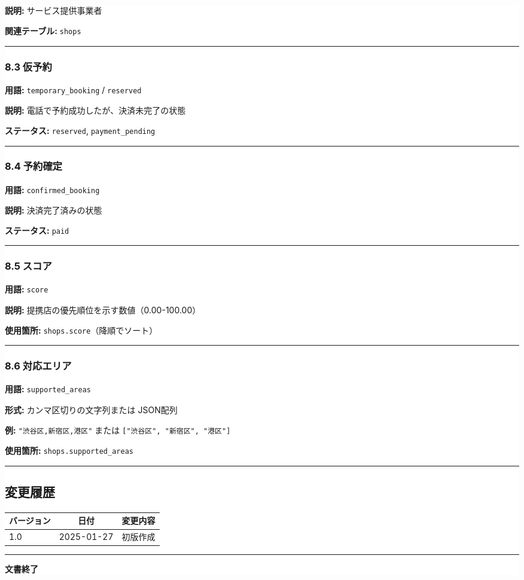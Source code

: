 **説明:** サービス提供事業者

**関連テーブル:** `shops`

---

### 8.3 仮予約

**用語:** `temporary_booking` / `reserved`

**説明:** 電話で予約成功したが、決済未完了の状態

**ステータス:** `reserved`, `payment_pending`

---

### 8.4 予約確定

**用語:** `confirmed_booking`

**説明:** 決済完了済みの状態

**ステータス:** `paid`

---

### 8.5 スコア

**用語:** `score`

**説明:** 提携店の優先順位を示す数値（0.00-100.00）

**使用箇所:** `shops.score`（降順でソート）

---

### 8.6 対応エリア

**用語:** `supported_areas`

**形式:** カンマ区切りの文字列または JSON配列

**例:** `"渋谷区,新宿区,港区"` または `["渋谷区", "新宿区", "港区"]`

**使用箇所:** `shops.supported_areas`

---

## 変更履歴

| バージョン | 日付 | 変更内容 |
|-----------|------|---------|
| 1.0 | 2025-01-27 | 初版作成 |

---

**文書終了**
